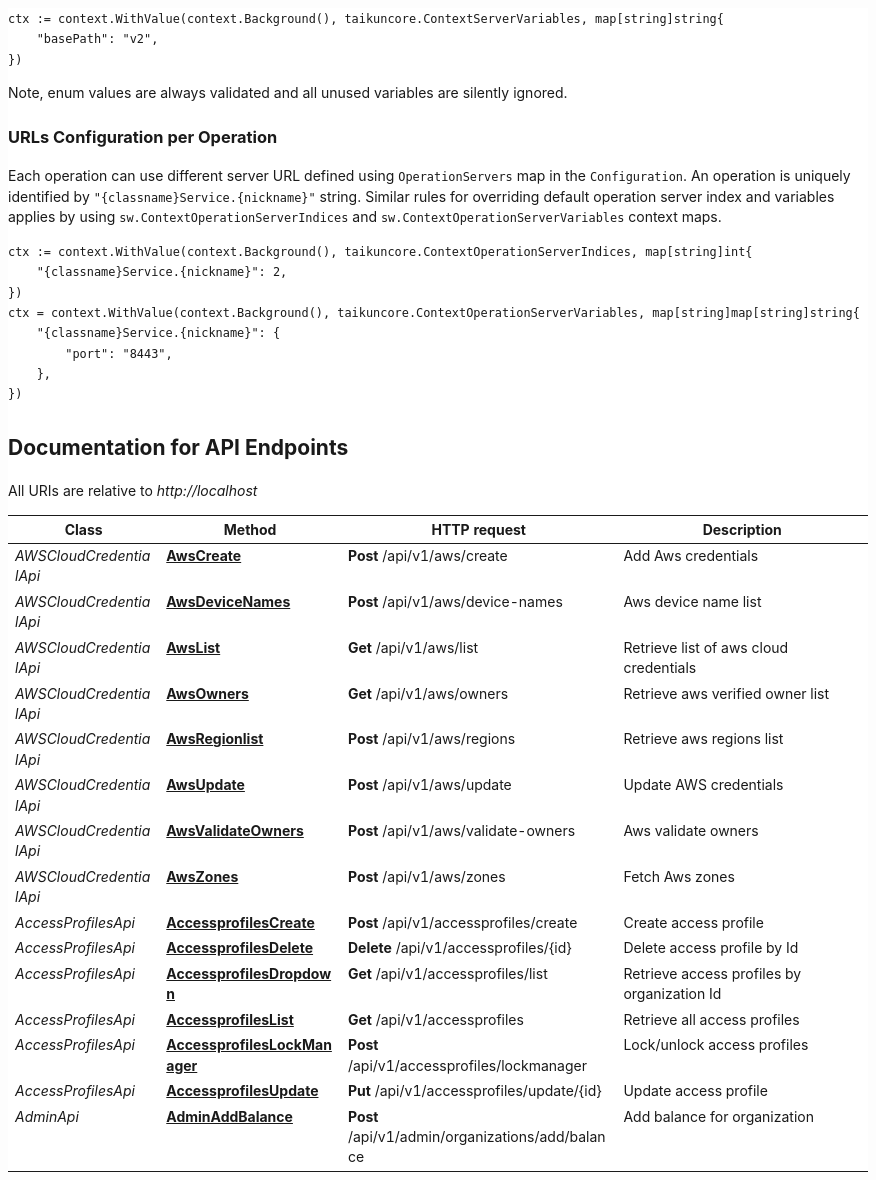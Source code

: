 ```golang
ctx := context.WithValue(context.Background(), taikuncore.ContextServerVariables, map[string]string{
	"basePath": "v2",
})
```

Note, enum values are always validated and all unused variables are silently ignored.

### URLs Configuration per Operation

Each operation can use different server URL defined using `OperationServers` map in the `Configuration`.
An operation is uniquely identified by `"{classname}Service.{nickname}"` string.
Similar rules for overriding default operation server index and variables applies by using `sw.ContextOperationServerIndices` and `sw.ContextOperationServerVariables` context maps.

```golang
ctx := context.WithValue(context.Background(), taikuncore.ContextOperationServerIndices, map[string]int{
	"{classname}Service.{nickname}": 2,
})
ctx = context.WithValue(context.Background(), taikuncore.ContextOperationServerVariables, map[string]map[string]string{
	"{classname}Service.{nickname}": {
		"port": "8443",
	},
})
```

## Documentation for API Endpoints

All URIs are relative to *http://localhost*

Class | Method | HTTP request | Description
------------ | ------------- | ------------- | -------------
*AWSCloudCredentialApi* | [**AwsCreate**](docs/AWSCloudCredentialApi.md#awscreate) | **Post** /api/v1/aws/create | Add Aws credentials
*AWSCloudCredentialApi* | [**AwsDeviceNames**](docs/AWSCloudCredentialApi.md#awsdevicenames) | **Post** /api/v1/aws/device-names | Aws device name list
*AWSCloudCredentialApi* | [**AwsList**](docs/AWSCloudCredentialApi.md#awslist) | **Get** /api/v1/aws/list | Retrieve list of aws cloud credentials
*AWSCloudCredentialApi* | [**AwsOwners**](docs/AWSCloudCredentialApi.md#awsowners) | **Get** /api/v1/aws/owners | Retrieve aws verified owner list
*AWSCloudCredentialApi* | [**AwsRegionlist**](docs/AWSCloudCredentialApi.md#awsregionlist) | **Post** /api/v1/aws/regions | Retrieve aws regions list
*AWSCloudCredentialApi* | [**AwsUpdate**](docs/AWSCloudCredentialApi.md#awsupdate) | **Post** /api/v1/aws/update | Update AWS credentials
*AWSCloudCredentialApi* | [**AwsValidateOwners**](docs/AWSCloudCredentialApi.md#awsvalidateowners) | **Post** /api/v1/aws/validate-owners | Aws validate owners
*AWSCloudCredentialApi* | [**AwsZones**](docs/AWSCloudCredentialApi.md#awszones) | **Post** /api/v1/aws/zones | Fetch Aws zones
*AccessProfilesApi* | [**AccessprofilesCreate**](docs/AccessProfilesApi.md#accessprofilescreate) | **Post** /api/v1/accessprofiles/create | Create access profile
*AccessProfilesApi* | [**AccessprofilesDelete**](docs/AccessProfilesApi.md#accessprofilesdelete) | **Delete** /api/v1/accessprofiles/{id} | Delete access profile by Id
*AccessProfilesApi* | [**AccessprofilesDropdown**](docs/AccessProfilesApi.md#accessprofilesdropdown) | **Get** /api/v1/accessprofiles/list | Retrieve access profiles by organization Id
*AccessProfilesApi* | [**AccessprofilesList**](docs/AccessProfilesApi.md#accessprofileslist) | **Get** /api/v1/accessprofiles | Retrieve all access profiles
*AccessProfilesApi* | [**AccessprofilesLockManager**](docs/AccessProfilesApi.md#accessprofileslockmanager) | **Post** /api/v1/accessprofiles/lockmanager | Lock/unlock access profiles
*AccessProfilesApi* | [**AccessprofilesUpdate**](docs/AccessProfilesApi.md#accessprofilesupdate) | **Put** /api/v1/accessprofiles/update/{id} | Update access profile
*AdminApi* | [**AdminAddBalance**](docs/AdminApi.md#adminaddbalance) | **Post** /api/v1/admin/organizations/add/balance | Add balance for organization